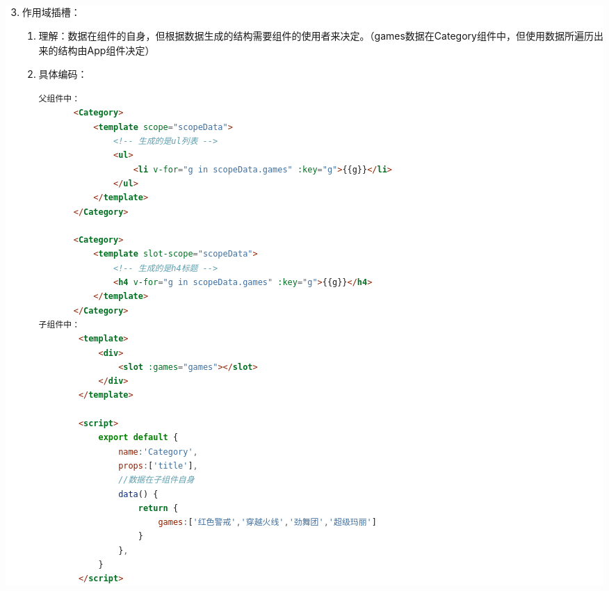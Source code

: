    3. 作用域插槽：

      1. 理解：数据在组件的自身，但根据数据生成的结构需要组件的使用者来决定。（games数据在Category组件中，但使用数据所遍历出来的结构由App组件决定）

      2. 具体编码：

         ```html
         父组件中：
         		<Category>
         			<template scope="scopeData">
         				<!-- 生成的是ul列表 -->
         				<ul>
         					<li v-for="g in scopeData.games" :key="g">{{g}}</li>
         				</ul>
         			</template>
         		</Category>
         
         		<Category>
         			<template slot-scope="scopeData">
         				<!-- 生成的是h4标题 -->
         				<h4 v-for="g in scopeData.games" :key="g">{{g}}</h4>
         			</template>
         		</Category>
         子组件中：
                 <template>
                     <div>
                         <slot :games="games"></slot>
                     </div>
                 </template>
         		
                 <script>
                     export default {
                         name:'Category',
                         props:['title'],
                         //数据在子组件自身
                         data() {
                             return {
                                 games:['红色警戒','穿越火线','劲舞团','超级玛丽']
                             }
                         },
                     }
                 </script>
         ```

